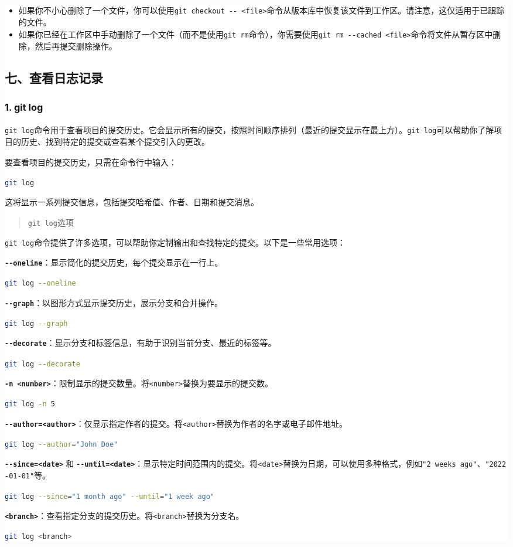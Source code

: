- 如果你不小心删除了一个文件，你可以使用`git checkout -- <file>`命令从版本库中恢复该文件到工作区。请注意，这仅适用于已跟踪的文件。
- 如果你已经在工作区中手动删除了一个文件（而不是使用`git rm`命令），你需要使用`git rm --cached <file>`命令将文件从暂存区中删除，然后再提交删除操作。

## 七、查看日志记录

### 1. git log

`git log`命令用于查看项目的提交历史。它会显示所有的提交，按照时间顺序排列（最近的提交显示在最上方）。`git log`可以帮助你了解项目的历史、找到特定的提交或查看某个提交引入的更改。

要查看项目的提交历史，只需在命令行中输入：

```bash
git log
```

这将显示一系列提交信息，包括提交哈希值、作者、日期和提交消息。

>  `git log`选项

`git log`命令提供了许多选项，可以帮助你定制输出和查找特定的提交。以下是一些常用选项：

**`--oneline`**：显示简化的提交历史，每个提交显示在一行上。

```bash
git log --oneline
```

**`--graph`**：以图形方式显示提交历史，展示分支和合并操作。

```bash
git log --graph
```

**`--decorate`**：显示分支和标签信息，有助于识别当前分支、最近的标签等。

```bash
git log --decorate
```

**`-n <number>`**：限制显示的提交数量。将`<number>`替换为要显示的提交数。

```bash
git log -n 5
```

**`--author=<author>`**：仅显示指定作者的提交。将`<author>`替换为作者的名字或电子邮件地址。

```bash
git log --author="John Doe"
```

**`--since=<date>`** 和 **`--until=<date>`**：显示特定时间范围内的提交。将`<date>`替换为日期，可以使用多种格式，例如`"2 weeks ago"`、`"2022-01-01"`等。

```bash
git log --since="1 month ago" --until="1 week ago"
```

**`<branch>`**：查看指定分支的提交历史。将`<branch>`替换为分支名。

```bash
git log <branch>
```
